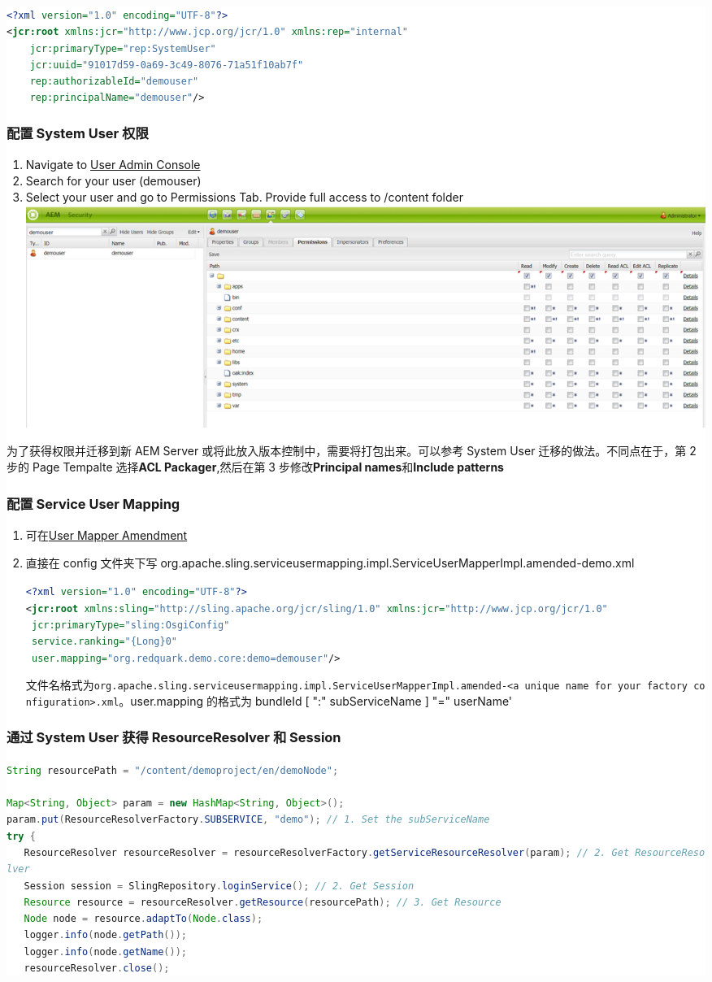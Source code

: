 ```xml
<?xml version="1.0" encoding="UTF-8"?>
<jcr:root xmlns:jcr="http://www.jcp.org/jcr/1.0" xmlns:rep="internal"
    jcr:primaryType="rep:SystemUser"
    jcr:uuid="91017d59-0a69-3c49-8076-71a51f10ab7f"
    rep:authorizableId="demouser"
    rep:principalName="demouser"/>
```

### 配置 System User 权限

1. Navigate to [User Admin Console](http://localhost:4502/useradmin)
2. Search for your user (demouser)
3. Select your user and go to Permissions Tab. Provide full access to /content folder
   ![sysuser-2](./images/sysuser-2.png)

为了获得权限并迁移到新 AEM Server 或将此放入版本控制中，需要将打包出来。可以参考 System User 迁移的做法。不同点在于，第 2 步的 Page Tempalte 选择**ACL Packager**,然后在第 3 步修改**Principal names**和**Include patterns**

### 配置 Service User Mapping

1. 可在[User Mapper Amendment](http://localhost:4502/system/console/configMgr)
2. 直接在 config 文件夹下写 org.apache.sling.serviceusermapping.impl.ServiceUserMapperImpl.amended-demo.xml

   ```xml
   <?xml version="1.0" encoding="UTF-8"?>
   <jcr:root xmlns:sling="http://sling.apache.org/jcr/sling/1.0" xmlns:jcr="http://www.jcp.org/jcr/1.0"
    jcr:primaryType="sling:OsgiConfig"
    service.ranking="{Long}0"
    user.mapping="org.redquark.demo.core:demo=demouser"/>
   ```

   文件名格式为`org.apache.sling.serviceusermapping.impl.ServiceUserMapperImpl.amended-<a unique name for your factory configuration>.xml`。user.mapping 的格式为 bundleId [ ":" subServiceName ] "=" userName'

### 通过 System User 获得 ResourceResolver 和 Session

```java
String resourcePath = "/content/demoproject/en/demoNode";

Map<String, Object> param = new HashMap<String, Object>();
param.put(ResourceResolverFactory.SUBSERVICE, "demo"); // 1. Set the subServiceName
try {
   ResourceResolver resourceResolver = resourceResolverFactory.getServiceResourceResolver(param); // 2. Get ResourceResolver
   Session session = SlingRepository.loginService(); // 2. Get Session
   Resource resource = resourceResolver.getResource(resourcePath); // 3. Get Resource
   Node node = resource.adaptTo(Node.class);
   logger.info(node.getPath());
   logger.info(node.getName());
   resourceResolver.close();
```